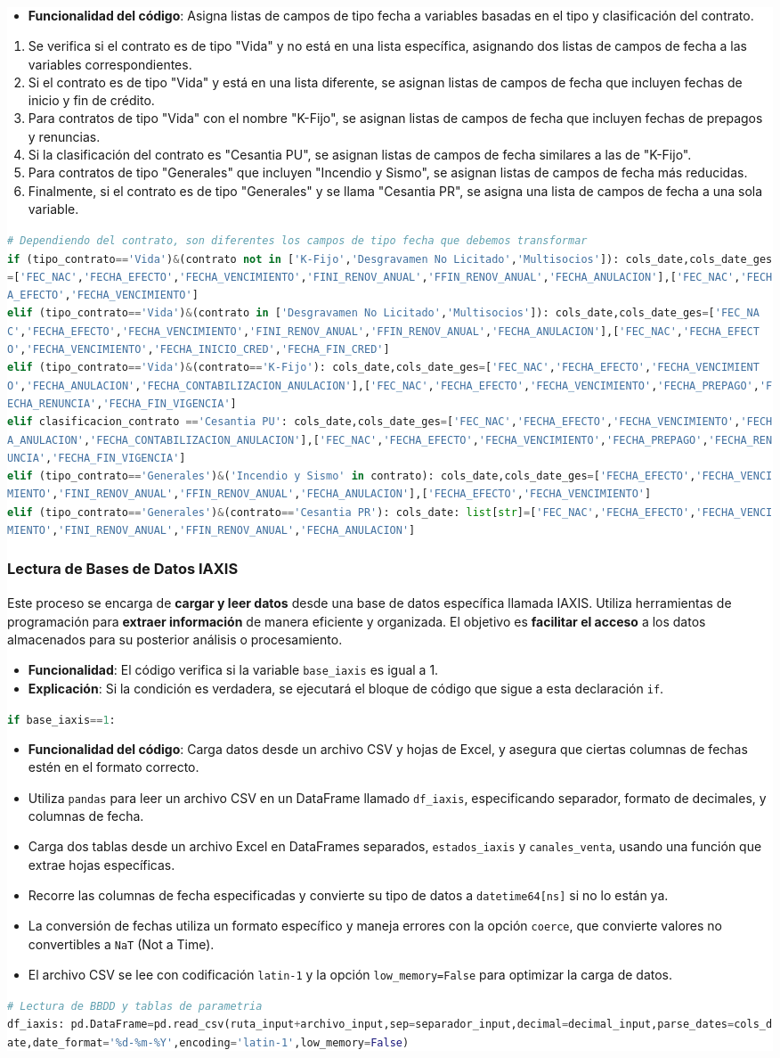 - **Funcionalidad del código**: Asigna listas de campos de tipo fecha a variables basadas en el tipo y clasificación del contrato.

1. Se verifica si el contrato es de tipo "Vida" y no está en una lista específica, asignando dos listas de campos de fecha a las variables correspondientes.
2. Si el contrato es de tipo "Vida" y está en una lista diferente, se asignan listas de campos de fecha que incluyen fechas de inicio y fin de crédito.
3. Para contratos de tipo "Vida" con el nombre "K-Fijo", se asignan listas de campos de fecha que incluyen fechas de prepagos y renuncias.
4. Si la clasificación del contrato es "Cesantia PU", se asignan listas de campos de fecha similares a las de "K-Fijo".
5. Para contratos de tipo "Generales" que incluyen "Incendio y Sismo", se asignan listas de campos de fecha más reducidas.
6. Finalmente, si el contrato es de tipo "Generales" y se llama "Cesantia PR", se asigna una lista de campos de fecha a una sola variable.
```python
# Dependiendo del contrato, son diferentes los campos de tipo fecha que debemos transformar
if (tipo_contrato=='Vida')&(contrato not in ['K-Fijo','Desgravamen No Licitado','Multisocios']): cols_date,cols_date_ges=['FEC_NAC','FECHA_EFECTO','FECHA_VENCIMIENTO','FINI_RENOV_ANUAL','FFIN_RENOV_ANUAL','FECHA_ANULACION'],['FEC_NAC','FECHA_EFECTO','FECHA_VENCIMIENTO']
elif (tipo_contrato=='Vida')&(contrato in ['Desgravamen No Licitado','Multisocios']): cols_date,cols_date_ges=['FEC_NAC','FECHA_EFECTO','FECHA_VENCIMIENTO','FINI_RENOV_ANUAL','FFIN_RENOV_ANUAL','FECHA_ANULACION'],['FEC_NAC','FECHA_EFECTO','FECHA_VENCIMIENTO','FECHA_INICIO_CRED','FECHA_FIN_CRED']
elif (tipo_contrato=='Vida')&(contrato=='K-Fijo'): cols_date,cols_date_ges=['FEC_NAC','FECHA_EFECTO','FECHA_VENCIMIENTO','FECHA_ANULACION','FECHA_CONTABILIZACION_ANULACION'],['FEC_NAC','FECHA_EFECTO','FECHA_VENCIMIENTO','FECHA_PREPAGO','FECHA_RENUNCIA','FECHA_FIN_VIGENCIA']
elif clasificacion_contrato =='Cesantia PU': cols_date,cols_date_ges=['FEC_NAC','FECHA_EFECTO','FECHA_VENCIMIENTO','FECHA_ANULACION','FECHA_CONTABILIZACION_ANULACION'],['FEC_NAC','FECHA_EFECTO','FECHA_VENCIMIENTO','FECHA_PREPAGO','FECHA_RENUNCIA','FECHA_FIN_VIGENCIA']
elif (tipo_contrato=='Generales')&('Incendio y Sismo' in contrato): cols_date,cols_date_ges=['FECHA_EFECTO','FECHA_VENCIMIENTO','FINI_RENOV_ANUAL','FFIN_RENOV_ANUAL','FECHA_ANULACION'],['FECHA_EFECTO','FECHA_VENCIMIENTO']
elif (tipo_contrato=='Generales')&(contrato=='Cesantia PR'): cols_date: list[str]=['FEC_NAC','FECHA_EFECTO','FECHA_VENCIMIENTO','FINI_RENOV_ANUAL','FFIN_RENOV_ANUAL','FECHA_ANULACION']
```

### Lectura de Bases de Datos IAXIS

Este proceso se encarga de **cargar y leer datos** desde una base de datos específica llamada IAXIS. Utiliza herramientas de programación para **extraer información** de manera eficiente y organizada. El objetivo es **facilitar el acceso** a los datos almacenados para su posterior análisis o procesamiento.

- **Funcionalidad**: El código verifica si la variable `base_iaxis` es igual a 1.
- **Explicación**: Si la condición es verdadera, se ejecutará el bloque de código que sigue a esta declaración `if`.
```python
if base_iaxis==1:
```

- **Funcionalidad del código**: Carga datos desde un archivo CSV y hojas de Excel, y asegura que ciertas columnas de fechas estén en el formato correcto.

- Utiliza `pandas` para leer un archivo CSV en un DataFrame llamado `df_iaxis`, especificando separador, formato de decimales, y columnas de fecha.
- Carga dos tablas desde un archivo Excel en DataFrames separados, `estados_iaxis` y `canales_venta`, usando una función que extrae hojas específicas.
- Recorre las columnas de fecha especificadas y convierte su tipo de datos a `datetime64[ns]` si no lo están ya.
- La conversión de fechas utiliza un formato específico y maneja errores con la opción `coerce`, que convierte valores no convertibles a `NaT` (Not a Time).
- El archivo CSV se lee con codificación `latin-1` y la opción `low_memory=False` para optimizar la carga de datos.
```python
# Lectura de BBDD y tablas de parametria
df_iaxis: pd.DataFrame=pd.read_csv(ruta_input+archivo_input,sep=separador_input,decimal=decimal_input,parse_dates=cols_date,date_format='%d-%m-%Y',encoding='latin-1',low_memory=False)
```